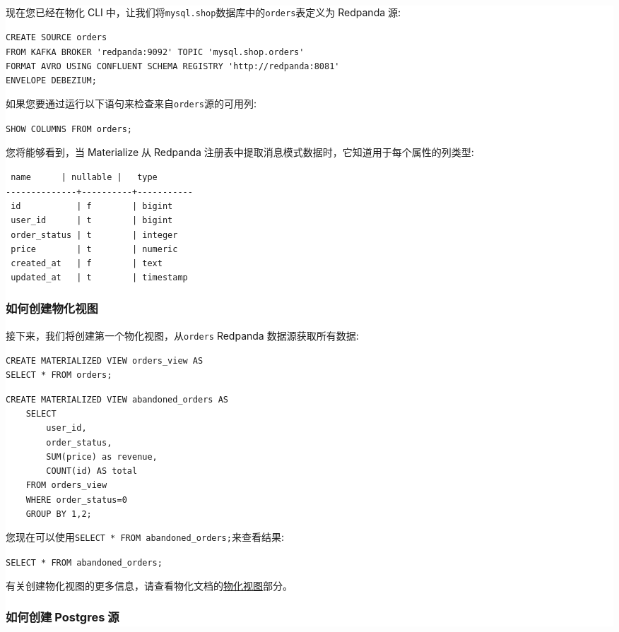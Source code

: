 现在您已经在物化 CLI 中，让我们将`mysql.shop`数据库中的`orders`表定义为 Redpanda 源:

```
CREATE SOURCE orders
FROM KAFKA BROKER 'redpanda:9092' TOPIC 'mysql.shop.orders'
FORMAT AVRO USING CONFLUENT SCHEMA REGISTRY 'http://redpanda:8081'
ENVELOPE DEBEZIUM; 
```

如果您要通过运行以下语句来检查来自`orders`源的可用列:

```
SHOW COLUMNS FROM orders; 
```

您将能够看到，当 Materialize 从 Redpanda 注册表中提取消息模式数据时，它知道用于每个属性的列类型:

```
 name      | nullable |   type
--------------+----------+-----------
 id           | f        | bigint
 user_id      | t        | bigint
 order_status | t        | integer
 price        | t        | numeric
 created_at   | f        | text
 updated_at   | t        | timestamp 
```

### 如何创建物化视图

接下来，我们将创建第一个物化视图，从`orders` Redpanda 数据源获取所有数据:

```
CREATE MATERIALIZED VIEW orders_view AS
SELECT * FROM orders; 
```

```
CREATE MATERIALIZED VIEW abandoned_orders AS
    SELECT
        user_id,
        order_status,
        SUM(price) as revenue,
        COUNT(id) AS total
    FROM orders_view
    WHERE order_status=0
    GROUP BY 1,2; 
```

您现在可以使用`SELECT * FROM abandoned_orders;`来查看结果:

```
SELECT * FROM abandoned_orders; 
```

有关创建物化视图的更多信息，请查看物化文档的[物化视图](https://materialize.com/docs/sql/create-materialized-view/)部分。

### 如何创建 Postgres 源
